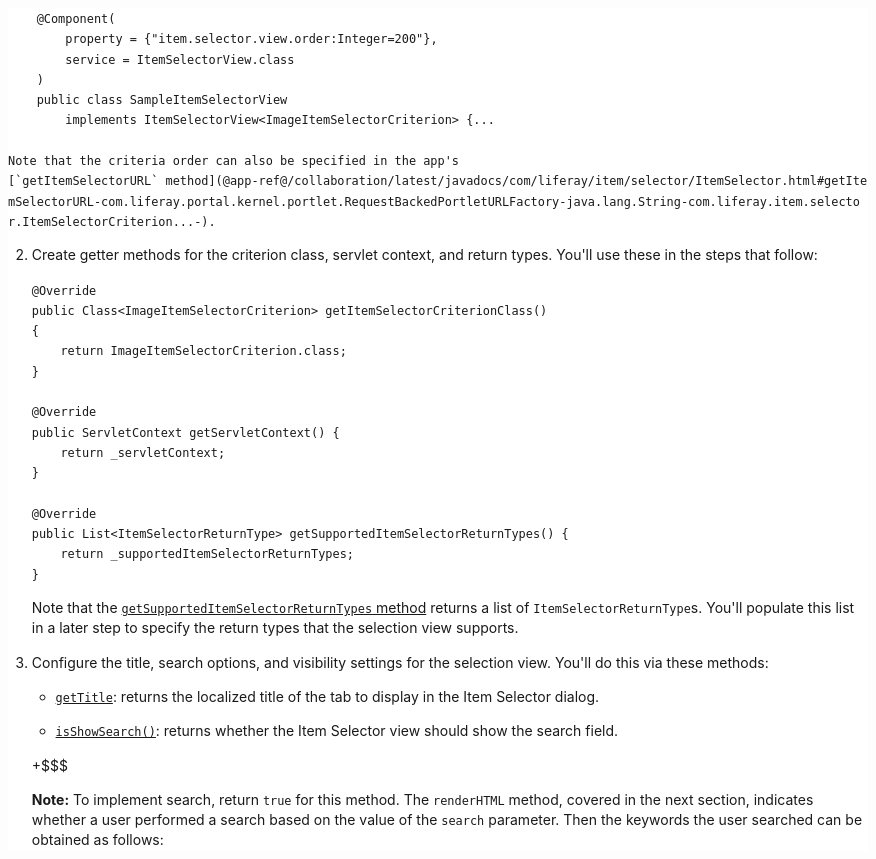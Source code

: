         @Component(
            property = {"item.selector.view.order:Integer=200"},
            service = ItemSelectorView.class
        )
        public class SampleItemSelectorView
            implements ItemSelectorView<ImageItemSelectorCriterion> {...

    Note that the criteria order can also be specified in the app's 
    [`getItemSelectorURL` method](@app-ref@/collaboration/latest/javadocs/com/liferay/item/selector/ItemSelector.html#getItemSelectorURL-com.liferay.portal.kernel.portlet.RequestBackedPortletURLFactory-java.lang.String-com.liferay.item.selector.ItemSelectorCriterion...-).
 
2.  Create getter methods for the criterion class, servlet context, and return 
    types. You'll use these in the steps that follow: 

        @Override
        public Class<ImageItemSelectorCriterion> getItemSelectorCriterionClass() 
        {
            return ImageItemSelectorCriterion.class;
        }

        @Override            
        public ServletContext getServletContext() {
            return _servletContext;
        }

        @Override            
        public List<ItemSelectorReturnType> getSupportedItemSelectorReturnTypes() {
            return _supportedItemSelectorReturnTypes;
        }

    Note that the 
    [`getSupportedItemSelectorReturnTypes` method](@app-ref@/collaboration/latest/javadocs/com/liferay/item/selector/ItemSelectorView.html#getSupportedItemSelectorReturnTypes--) 
    returns a list of `ItemSelectorReturnType`s. You'll populate this list in a 
    later step to specify the return types that the selection view supports. 

3.  Configure the title, search options, and visibility settings for the 
    selection view. You'll do this via these methods: 

    - [`getTitle`](@app-ref@/collaboration/latest/javadocs/com/liferay/item/selector/ItemSelectorView.html#getTitle-java.util.Locale-): 
    returns the localized title of the tab to display in the Item Selector 
    dialog. 

    - [`isShowSearch()`](@app-ref@/collaboration/latest/javadocs/com/liferay/item/selector/ItemSelectorView.html#isShowSearch--): 
    returns whether the Item Selector view should show the search field. 
    
    +$$$
    
    **Note:** To implement search, return `true` for this method. The 
    `renderHTML` method, covered in the next section, indicates whether a user 
    performed a search based on the value of the `search` parameter. Then the 
    keywords the user searched can be obtained as follows:
